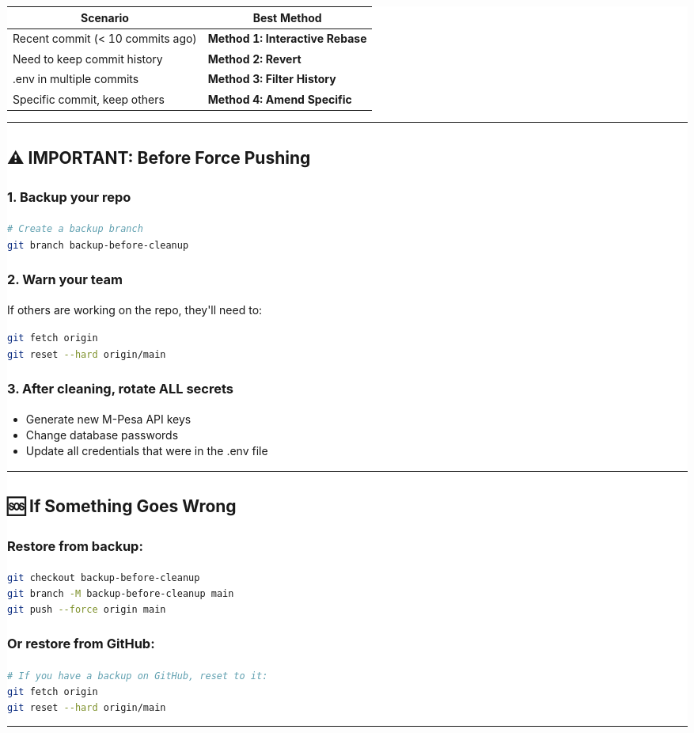| Scenario | Best Method |
|----------|-------------|
| Recent commit (< 10 commits ago) | **Method 1: Interactive Rebase** |
| Need to keep commit history | **Method 2: Revert** |
| .env in multiple commits | **Method 3: Filter History** |
| Specific commit, keep others | **Method 4: Amend Specific** |

---

## ⚠️ IMPORTANT: Before Force Pushing

### 1. Backup your repo
```bash
# Create a backup branch
git branch backup-before-cleanup
```

### 2. Warn your team
If others are working on the repo, they'll need to:
```bash
git fetch origin
git reset --hard origin/main
```

### 3. After cleaning, rotate ALL secrets
- Generate new M-Pesa API keys
- Change database passwords
- Update all credentials that were in the .env file

---

## 🆘 If Something Goes Wrong

### Restore from backup:
```bash
git checkout backup-before-cleanup
git branch -M backup-before-cleanup main
git push --force origin main
```

### Or restore from GitHub:
```bash
# If you have a backup on GitHub, reset to it:
git fetch origin
git reset --hard origin/main
```

---
